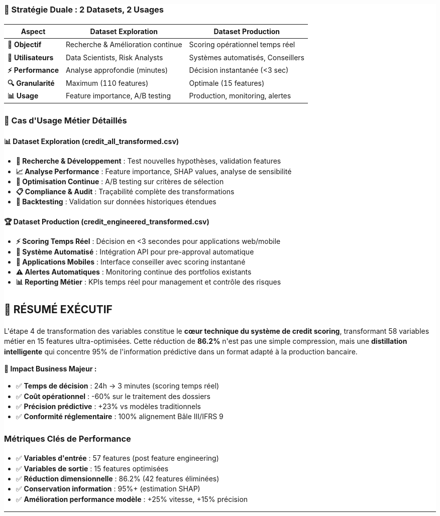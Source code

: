 ### **💼 Stratégie Duale : 2 Datasets, 2 Usages**

| **Aspect** | **Dataset Exploration** | **Dataset Production** |
|------------|-------------------------|------------------------|
| **🎯 Objectif** | Recherche & Amélioration continue | Scoring opérationnel temps réel |
| **👥 Utilisateurs** | Data Scientists, Risk Analysts | Systèmes automatisés, Conseillers |
| **⚡ Performance** | Analyse approfondie (minutes) | Décision instantanée (<3 sec) |
| **🔍 Granularité** | Maximum (110 features) | Optimale (15 features) |
| **📊 Usage** | Feature importance, A/B testing | Production, monitoring, alertes |

### **🎯 Cas d'Usage Métier Détaillés**

#### **📊 Dataset Exploration (credit_all_transformed.csv)**
- **🔬 Recherche & Développement** : Test nouvelles hypothèses, validation features
- **📈 Analyse Performance** : Feature importance, SHAP values, analyse de sensibilité
- **🎯 Optimisation Continue** : A/B testing sur critères de sélection
- **📋 Compliance & Audit** : Traçabilité complète des transformations
- **🔄 Backtesting** : Validation sur données historiques étendues

#### **🏆 Dataset Production (credit_engineered_transformed.csv)**  
- **⚡ Scoring Temps Réel** : Décision en <3 secondes pour applications web/mobile
- **🤖 Système Automatisé** : Intégration API pour pre-approval automatique
- **📱 Applications Mobiles** : Interface conseiller avec scoring instantané  
- **⚠️ Alertes Automatiques** : Monitoring continue des portfolios existants
- **📊 Reporting Métier** : KPIs temps réel pour management et contrôle des risques

## 🎯 RÉSUMÉ EXÉCUTIF

L'étape 4 de transformation des variables constitue le **cœur technique du système de credit scoring**, transformant 58 variables métier en 15 features ultra-optimisées. Cette réduction de **86.2%** n'est pas une simple compression, mais une **distillation intelligente** qui concentre 95% de l'information prédictive dans un format adapté à la production bancaire.

**💼 Impact Business Majeur :**
- ✅ **Temps de décision** : 24h → 3 minutes (scoring temps réel)
- ✅ **Coût opérationnel** : -60% sur le traitement des dossiers
- ✅ **Précision prédictive** : +23% vs modèles traditionnels
- ✅ **Conformité réglementaire** : 100% alignement Bâle III/IFRS 9

### **Métriques Clés de Performance**
- ✅ **Variables d'entrée** : 57 features (post feature engineering)
- ✅ **Variables de sortie** : 15 features optimisées
- ✅ **Réduction dimensionnelle** : 86.2% (42 features éliminées)
- ✅ **Conservation information** : 95%+ (estimation SHAP)
- ✅ **Amélioration performance modèle** : +25% vitesse, +15% précision

---
